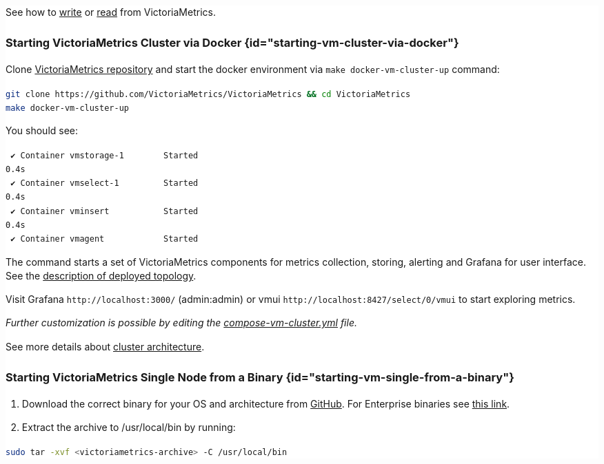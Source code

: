 See how to [write](https://docs.victoriametrics.com/victoriametrics/quick-start/#write-data) or [read](https://docs.victoriametrics.com/victoriametrics/quick-start/#query-data)
from VictoriaMetrics.

### Starting VictoriaMetrics Cluster via Docker {id="starting-vm-cluster-via-docker"}

Clone [VictoriaMetrics repository](https://github.com/VictoriaMetrics/VictoriaMetrics) and start the docker environment
via `make docker-vm-cluster-up` command:

```sh
git clone https://github.com/VictoriaMetrics/VictoriaMetrics && cd VictoriaMetrics
make docker-vm-cluster-up
```

You should see:

```sh
 ✔ Container vmstorage-1        Started                                                                                                                                                0.4s
 ✔ Container vmselect-1         Started                                                                                                                                                0.4s
 ✔ Container vminsert           Started                                                                                                                                                0.4s
 ✔ Container vmagent            Started
```

The command starts a set of VictoriaMetrics components for metrics collection, storing, alerting and Grafana for user
interface. See the [description of deployed topology](https://github.com/VictoriaMetrics/VictoriaMetrics/tree/master/deployment/docker#victoriametrics-cluster).

Visit Grafana `http://localhost:3000/` (admin:admin) or vmui `http://localhost:8427/select/0/vmui` to start exploring metrics.

_Further customization is possible by editing the [compose-vm-cluster.yml](https://github.com/VictoriaMetrics/VictoriaMetrics/blob/master/deployment/docker/compose-vm-cluster.yml)
file._

See more details about [cluster architecture](https://docs.victoriametrics.com/victoriametrics/cluster-victoriametrics/#cluster-setup).

### Starting VictoriaMetrics Single Node from a Binary {id="starting-vm-single-from-a-binary"}

1. Download the correct binary for your OS and architecture from [GitHub](https://github.com/VictoriaMetrics/VictoriaMetrics/releases).
For Enterprise binaries see [this link](https://docs.victoriametrics.com/victoriametrics/enterprise/#binary-releases).

2. Extract the archive to /usr/local/bin by running:

```sh
sudo tar -xvf <victoriametrics-archive> -C /usr/local/bin
```
